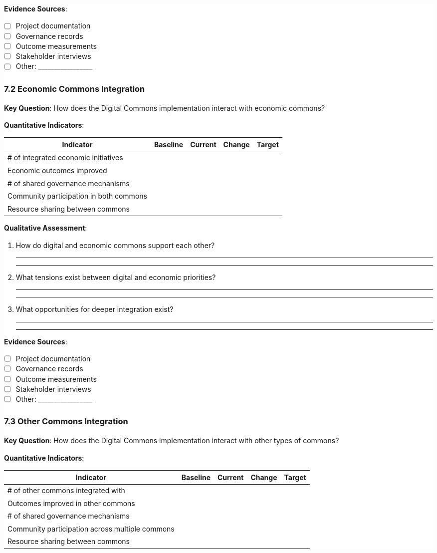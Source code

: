 **Evidence Sources**:
- [ ] Project documentation
- [ ] Governance records
- [ ] Outcome measurements
- [ ] Stakeholder interviews
- [ ] Other: _________________

### 7.2 Economic Commons Integration
**Key Question**: How does the Digital Commons implementation interact with economic commons?

**Quantitative Indicators**:

| Indicator | Baseline | Current | Change | Target |
|-----------|----------|---------|--------|--------|
| # of integrated economic initiatives |  |  |  |  |
| Economic outcomes improved |  |  |  |  |
| # of shared governance mechanisms |  |  |  |  |
| Community participation in both commons |  |  |  |  |
| Resource sharing between commons |  |  |  |  |

**Qualitative Assessment**:

1. How do digital and economic commons support each other?
   _________________________________________________
   _________________________________________________

2. What tensions exist between digital and economic priorities?
   _________________________________________________
   _________________________________________________

3. What opportunities for deeper integration exist?
   _________________________________________________
   _________________________________________________

**Evidence Sources**:
- [ ] Project documentation
- [ ] Governance records
- [ ] Outcome measurements
- [ ] Stakeholder interviews
- [ ] Other: _________________

### 7.3 Other Commons Integration
**Key Question**: How does the Digital Commons implementation interact with other types of commons?

**Quantitative Indicators**:

| Indicator | Baseline | Current | Change | Target |
|-----------|----------|---------|--------|--------|
| # of other commons integrated with |  |  |  |  |
| Outcomes improved in other commons |  |  |  |  |
| # of shared governance mechanisms |  |  |  |  |
| Community participation across multiple commons |  |  |  |  |
| Resource sharing between commons |  |  |  |  |
